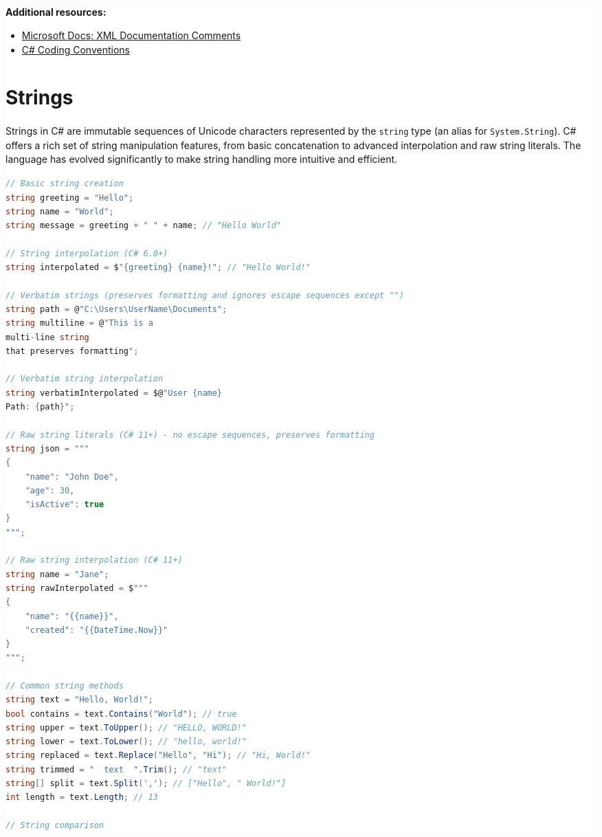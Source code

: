 **Additional resources:**

- [Microsoft Docs: XML Documentation Comments](https://learn.microsoft.com/en-us/dotnet/csharp/language-reference/xmldoc/)
- [C# Coding Conventions](https://learn.microsoft.com/en-us/dotnet/csharp/fundamentals/coding-style/coding-conventions)

<div id="strings"></div>

# Strings

Strings in C# are immutable sequences of Unicode characters represented by the `string` type (an alias for `System.String`). C# offers a rich set of string manipulation features, from basic concatenation to advanced interpolation and raw string literals. The language has evolved significantly to make string handling more intuitive and efficient.

```csharp
// Basic string creation
string greeting = "Hello";
string name = "World";
string message = greeting + " " + name; // "Hello World"

// String interpolation (C# 6.0+)
string interpolated = $"{greeting} {name}!"; // "Hello World!"

// Verbatim strings (preserves formatting and ignores escape sequences except "")
string path = @"C:\Users\UserName\Documents";
string multiline = @"This is a
multi-line string
that preserves formatting";

// Verbatim string interpolation
string verbatimInterpolated = $@"User {name}
Path: {path}";

// Raw string literals (C# 11+) - no escape sequences, preserves formatting
string json = """
{
    "name": "John Doe",
    "age": 30,
    "isActive": true
}
""";

// Raw string interpolation (C# 11+)
string name = "Jane";
string rawInterpolated = $"""
{
    "name": "{{name}}",
    "created": "{{DateTime.Now}}"
}
""";

// Common string methods
string text = "Hello, World!";
bool contains = text.Contains("World"); // true
string upper = text.ToUpper(); // "HELLO, WORLD!"
string lower = text.ToLower(); // "hello, world!"
string replaced = text.Replace("Hello", "Hi"); // "Hi, World!"
string trimmed = "  text  ".Trim(); // "text"
string[] split = text.Split(','); // ["Hello", " World!"]
int length = text.Length; // 13

// String comparison
```